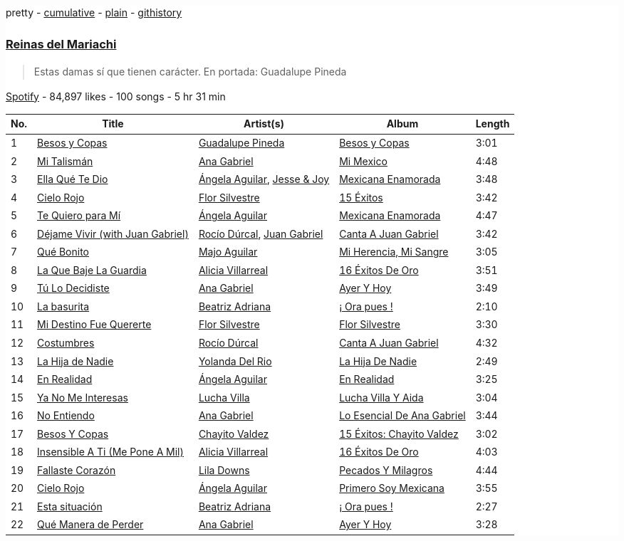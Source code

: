 pretty - [cumulative](/playlists/cumulative/37i9dQZF1DXdC7eRcOJUCw.md) - [plain](/playlists/plain/37i9dQZF1DXdC7eRcOJUCw) - [githistory](https://github.githistory.xyz/mackorone/spotify-playlist-archive/blob/main/playlists/plain/37i9dQZF1DXdC7eRcOJUCw)

### [Reinas del Mariachi](https://open.spotify.com/playlist/37i9dQZF1DXdC7eRcOJUCw)

> Estas damas sí que tienen carácter\. En portada: Guadalupe Pineda

[Spotify](https://open.spotify.com/user/spotify) - 84,897 likes - 100 songs - 5 hr 31 min

| No. | Title | Artist(s) | Album | Length |
|---|---|---|---|---|
| 1 | [Besos y Copas](https://open.spotify.com/track/2qHHBjkrs2KlzG1mb0A3Qc) | [Guadalupe Pineda](https://open.spotify.com/artist/6xG6oz3V8nZWrwSqpZmPii) | [Besos y Copas](https://open.spotify.com/album/5HTIRhX9JAFrHL1LVQK0xI) | 3:01 |
| 2 | [Mi Talismán](https://open.spotify.com/track/6CYf0PlFE36q772z8qrZrT) | [Ana Gabriel](https://open.spotify.com/artist/41ESHLayJ5sDKjAOv6cMhe) | [Mi Mexico](https://open.spotify.com/album/0AhHiKGTjvrxCmy3eN4dsa) | 4:48 |
| 3 | [Ella Qué Te Dio](https://open.spotify.com/track/6NodQbrmNRrp768y8PG1zl) | [Ángela Aguilar](https://open.spotify.com/artist/3abT87tqQ4Q5PA5nw6CYyH), [Jesse & Joy](https://open.spotify.com/artist/1mX1TWKpNxDSAH16LgDfiR) | [Mexicana Enamorada](https://open.spotify.com/album/6mkOolBljGoPHJAvsI7deX) | 3:48 |
| 4 | [Cielo Rojo](https://open.spotify.com/track/3lwIGvc3nqAvHeTxFnTU1s) | [Flor Silvestre](https://open.spotify.com/artist/4N2EXKLGtaWgJHcTd6S2mO) | [15 Éxitos](https://open.spotify.com/album/79F61mmAS90ugXB0J1vQMg) | 3:42 |
| 5 | [Te Quiero para Mí](https://open.spotify.com/track/2ftfhExQaYLkbqqhUa5Vwz) | [Ángela Aguilar](https://open.spotify.com/artist/3abT87tqQ4Q5PA5nw6CYyH) | [Mexicana Enamorada](https://open.spotify.com/album/6mkOolBljGoPHJAvsI7deX) | 4:47 |
| 6 | [Déjame Vivir \(with Juan Gabriel\)](https://open.spotify.com/track/3ic95qCcp0njJNb3mJTZaP) | [Rocío Dúrcal](https://open.spotify.com/artist/2uyweLa0mvPZH6eRzDddeB), [Juan Gabriel](https://open.spotify.com/artist/2MRBDr0crHWE5JwPceFncq) | [Canta A Juan Gabriel](https://open.spotify.com/album/0KXlM36v51VrPceSsiz42M) | 3:42 |
| 7 | [Qué Bonito](https://open.spotify.com/track/1LITSGGVyVIyYzfEv9hAdi) | [Majo Aguilar](https://open.spotify.com/artist/77WEAaYIiO4SbK5IU9pWZP) | [Mi Herencia, Mi Sangre](https://open.spotify.com/album/7Fx68oIAPZovKJIIzaL1OH) | 3:05 |
| 8 | [La Que Baje La Guardia](https://open.spotify.com/track/0Bns3v6umxVjOxgg0nD5yZ) | [Alicia Villarreal](https://open.spotify.com/artist/6Hf2g14O2TP25JUNZuvIgn) | [16 Éxitos De Oro](https://open.spotify.com/album/4Y0ngjTprxXbjjjzVw1rDR) | 3:51 |
| 9 | [Tú Lo Decidiste](https://open.spotify.com/track/1uDXGhm8Wgwpmzgm8k1F7r) | [Ana Gabriel](https://open.spotify.com/artist/41ESHLayJ5sDKjAOv6cMhe) | [Ayer Y Hoy](https://open.spotify.com/album/301WAwIJ2sSfY8I4Jwujqm) | 3:49 |
| 10 | [La basurita](https://open.spotify.com/track/11A3Ku68YxMyS6OADvRMX3) | [Beatriz Adriana](https://open.spotify.com/artist/20DKdVZd4yxzm472iHRXzQ) | [¡ Ora pues !](https://open.spotify.com/album/7o88TvoiVuWuHRoXQXsfJA) | 2:10 |
| 11 | [Mi Destino Fue Quererte](https://open.spotify.com/track/23kIUnmZJKFElrg5fXlqSR) | [Flor Silvestre](https://open.spotify.com/artist/4N2EXKLGtaWgJHcTd6S2mO) | [Flor Silvestre](https://open.spotify.com/album/44J9myM94DyzmFhctig6zd) | 3:30 |
| 12 | [Costumbres](https://open.spotify.com/track/4y42VnzfGCV7gXr1qcL302) | [Rocío Dúrcal](https://open.spotify.com/artist/2uyweLa0mvPZH6eRzDddeB) | [Canta A Juan Gabriel](https://open.spotify.com/album/0KXlM36v51VrPceSsiz42M) | 4:32 |
| 13 | [La Hija de Nadie](https://open.spotify.com/track/1TXIr8k01UXF0v6ckLVMUX) | [Yolanda Del Rio](https://open.spotify.com/artist/0QdXxfTxlrbEQSY6FaxqaC) | [La Hija De Nadie](https://open.spotify.com/album/0aOOYEl1uxLRX0x6uX2moJ) | 2:49 |
| 14 | [En Realidad](https://open.spotify.com/track/0yig7Mn3nsz17bRgyeameH) | [Ángela Aguilar](https://open.spotify.com/artist/3abT87tqQ4Q5PA5nw6CYyH) | [En Realidad](https://open.spotify.com/album/4RX4z2boimAXPxgEif3YKM) | 3:25 |
| 15 | [Ya No Me Interesas](https://open.spotify.com/track/359vq12J0koGowGV9pxek4) | [Lucha Villa](https://open.spotify.com/artist/2LYsttKhPVXOf7qD8kTCr1) | [Lucha Villa Y Aida](https://open.spotify.com/album/3kF64rtPcA7kwv38JKyica) | 3:04 |
| 16 | [No Entiendo](https://open.spotify.com/track/1TCjgVOmX3zV0nuRQtSoPm) | [Ana Gabriel](https://open.spotify.com/artist/41ESHLayJ5sDKjAOv6cMhe) | [Lo Esencial De Ana Gabriel](https://open.spotify.com/album/2bdaZKWu05LqbN8OwJtuPZ) | 3:44 |
| 17 | [Besos Y Copas](https://open.spotify.com/track/1ts5XhyIwISu9UJkzdDQfn) | [Chayito Valdez](https://open.spotify.com/artist/6gIehxc3KkKZYb4ktiuQ04) | [15 Éxitos: Chayito Valdez](https://open.spotify.com/album/36a05M8c3EUno9kl5gePDs) | 3:02 |
| 18 | [Insensible A Ti \(Me Pone A Mil\)](https://open.spotify.com/track/7LvhyOWIxkpRHvrOB9YxSk) | [Alicia Villarreal](https://open.spotify.com/artist/6Hf2g14O2TP25JUNZuvIgn) | [16 Éxitos De Oro](https://open.spotify.com/album/4Y0ngjTprxXbjjjzVw1rDR) | 4:03 |
| 19 | [Fallaste Corazón](https://open.spotify.com/track/3HYf9vCyDkA3JkVWp9RwxH) | [Lila Downs](https://open.spotify.com/artist/3mXI2gpwWnNO9qbQG3n3EP) | [Pecados Y Milagros](https://open.spotify.com/album/08W9jeGlT5X9BtJkqqFu0O) | 4:44 |
| 20 | [Cielo Rojo](https://open.spotify.com/track/5uTPstkP1Ljt3MzP0LE3uw) | [Ángela Aguilar](https://open.spotify.com/artist/3abT87tqQ4Q5PA5nw6CYyH) | [Primero Soy Mexicana](https://open.spotify.com/album/5OoN6koPuuOLo9xRuF6gXh) | 3:55 |
| 21 | [Esta situación](https://open.spotify.com/track/1iR35eXxKgIxk1NFM83oZo) | [Beatriz Adriana](https://open.spotify.com/artist/20DKdVZd4yxzm472iHRXzQ) | [¡ Ora pues !](https://open.spotify.com/album/7o88TvoiVuWuHRoXQXsfJA) | 2:27 |
| 22 | [Qué Manera de Perder](https://open.spotify.com/track/1Tntl6GISO58wXuQ7bxXcg) | [Ana Gabriel](https://open.spotify.com/artist/41ESHLayJ5sDKjAOv6cMhe) | [Ayer Y Hoy](https://open.spotify.com/album/301WAwIJ2sSfY8I4Jwujqm) | 3:28 |